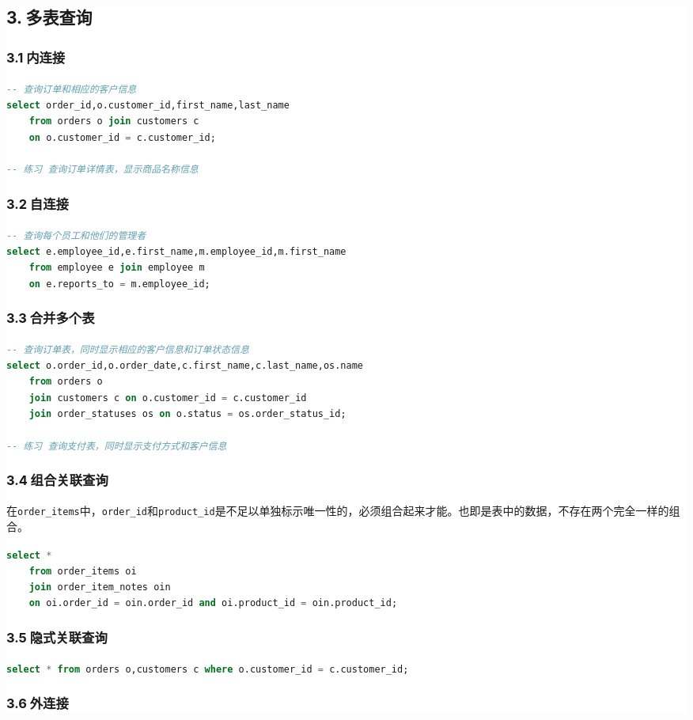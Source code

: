## 3. 多表查询

### 3.1 内连接

```sql
-- 查询订单和相应的客户信息
select order_id,o.customer_id,first_name,last_name
	from orders o join customers c
	on o.customer_id = c.customer_id;
	
-- 练习 查询订单详情表，显示商品名称信息
```

### 3.2 自连接

```sql
-- 查询每个员工和他们的管理者
select e.employee_id,e.first_name,m.employee_id,m.first_name
	from employee e join employee m
	on e.reports_to = m.employee_id;
```

### 3.3 合并多个表

```sql
-- 查询订单表，同时显示相应的客户信息和订单状态信息
select o.order_id,o.order_date,c.first_name,c.last_name,os.name
	from orders o
	join customers c on o.customer_id = c.customer_id
	join order_statuses os on o.status = os.order_status_id;
	
-- 练习 查询支付表，同时显示支付方式和客户信息

```

### 3.4 组合关联查询

在`order_items`中，`order_id`和`product_id`是不足以单独标示唯一性的，必须组合起来才能。也即是表中的数据，不存在两个完全一样的组合。

```sql
select *
	from order_items oi
	join order_item_notes oin
	on oi.order_id = oin.order_id and oi.product_id = oin.product_id;
```

### 3.5 隐式关联查询

```sql
select * from orders o,customers c where o.customer_id = c.customer_id;
```

### 3.6 外连接

